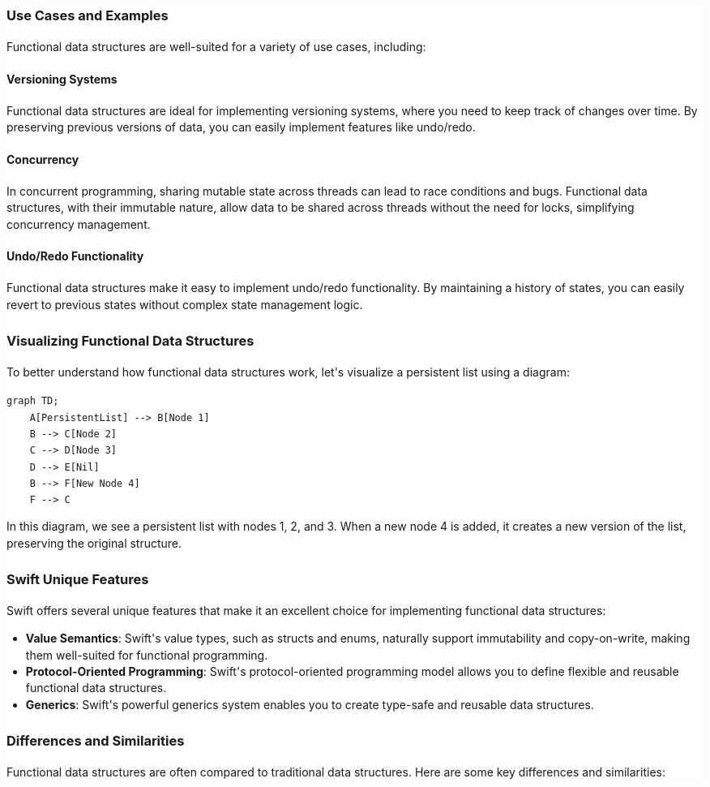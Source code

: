 ### Use Cases and Examples

Functional data structures are well-suited for a variety of use cases, including:

#### Versioning Systems

Functional data structures are ideal for implementing versioning systems, where you need to keep track of changes over time. By preserving previous versions of data, you can easily implement features like undo/redo.

#### Concurrency

In concurrent programming, sharing mutable state across threads can lead to race conditions and bugs. Functional data structures, with their immutable nature, allow data to be shared across threads without the need for locks, simplifying concurrency management.

#### Undo/Redo Functionality

Functional data structures make it easy to implement undo/redo functionality. By maintaining a history of states, you can easily revert to previous states without complex state management logic.

### Visualizing Functional Data Structures

To better understand how functional data structures work, let's visualize a persistent list using a diagram:

```mermaid
graph TD;
    A[PersistentList] --> B[Node 1]
    B --> C[Node 2]
    C --> D[Node 3]
    D --> E[Nil]
    B --> F[New Node 4]
    F --> C
```

In this diagram, we see a persistent list with nodes 1, 2, and 3. When a new node 4 is added, it creates a new version of the list, preserving the original structure.

### Swift Unique Features

Swift offers several unique features that make it an excellent choice for implementing functional data structures:

- **Value Semantics**: Swift's value types, such as structs and enums, naturally support immutability and copy-on-write, making them well-suited for functional programming.
- **Protocol-Oriented Programming**: Swift's protocol-oriented programming model allows you to define flexible and reusable functional data structures.
- **Generics**: Swift's powerful generics system enables you to create type-safe and reusable data structures.

### Differences and Similarities

Functional data structures are often compared to traditional data structures. Here are some key differences and similarities:
